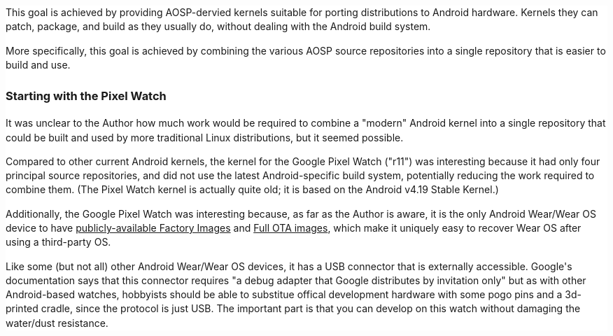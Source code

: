 This goal is achieved by providing AOSP-dervied kernels suitable for porting distributions to Android hardware. Kernels they can patch, package, and build as they usually do, without dealing with the Android build system.

More specifically, this goal is achieved by combining the various AOSP source repositories into a single repository that is easier to build and use.

### Starting with the Pixel Watch
It was unclear to the Author how much work would be required to combine a "modern" Android kernel into a single repository that could be built and used by more traditional Linux distributions, but it seemed possible.

Compared to other current Android kernels, the kernel for the Google Pixel Watch ("r11") was interesting because it had only four principal source repositories, and did not use the latest Android-specific build system, potentially reducing the work required to combine them.  (The Pixel Watch kernel is actually quite old; it is based on the Android v4.19 Stable Kernel.)

Additionally, the Google Pixel Watch was interesting because, as far as the Author is aware, it is the only Android Wear/Wear OS device to have [publicly-available Factory Images](https://developers.google.com/android/images-watch) and [Full OTA images](https://developers.google.com/android/ota-watch), which make it uniquely easy to recover Wear OS after using a third-party OS.

Like some (but not all) other Android Wear/Wear OS devices, it has a USB connector that is externally accessible. Google's documentation says that this connector requires "a debug adapter that Google distributes by invitation only" but as with other Android-based watches, hobbyists should be able to substitue offical development hardware with some pogo pins and a 3d-printed cradle, since the protocol is just USB. The important part is that you can develop on this watch without damaging the water/dust resistance.

